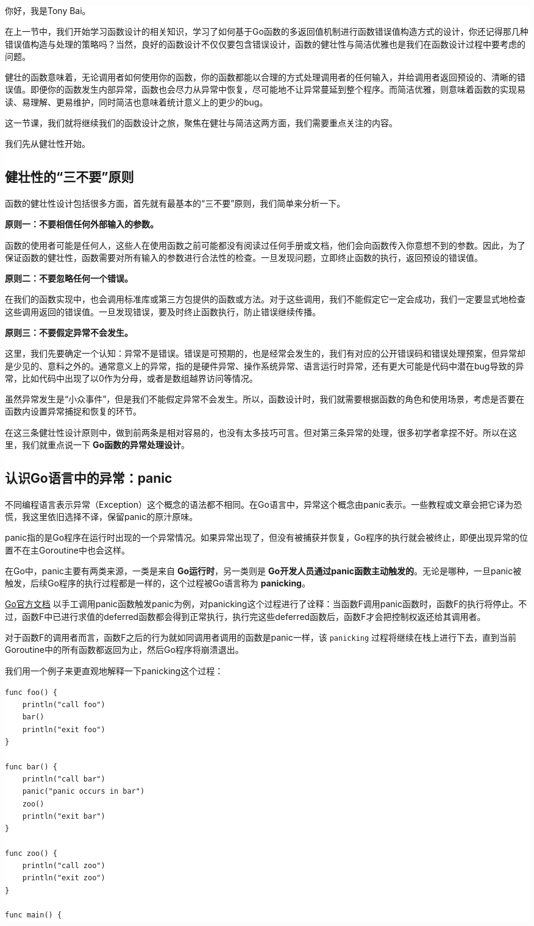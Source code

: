 你好，我是Tony Bai。

在上一节中，我们开始学习函数设计的相关知识，学习了如何基于Go函数的多返回值机制进行函数错误值构造方式的设计，你还记得那几种错误值构造与处理的策略吗？当然，良好的函数设计不仅仅要包含错误设计，函数的健壮性与简洁优雅也是我们在函数设计过程中要考虑的问题。

健壮的函数意味着，无论调用者如何使用你的函数，你的函数都能以合理的方式处理调用者的任何输入，并给调用者返回预设的、清晰的错误值。即便你的函数发生内部异常，函数也会尽力从异常中恢复，尽可能地不让异常蔓延到整个程序。而简洁优雅，则意味着函数的实现易读、易理解、更易维护，同时简洁也意味着统计意义上的更少的bug。

这一节课，我们就将继续我们的函数设计之旅，聚焦在健壮与简洁这两方面，我们需要重点关注的内容。

我们先从健壮性开始。

## 健壮性的“三不要”原则

函数的健壮性设计包括很多方面，首先就有最基本的“三不要”原则，我们简单来分析一下。

**原则一：不要相信任何外部输入的参数。**

函数的使用者可能是任何人，这些人在使用函数之前可能都没有阅读过任何手册或文档，他们会向函数传入你意想不到的参数。因此，为了保证函数的健壮性，函数需要对所有输入的参数进行合法性的检查。一旦发现问题，立即终止函数的执行，返回预设的错误值。

**原则二：不要忽略任何一个错误。**

在我们的函数实现中，也会调用标准库或第三方包提供的函数或方法。对于这些调用，我们不能假定它一定会成功，我们一定要显式地检查这些调用返回的错误值。一旦发现错误，要及时终止函数执行，防止错误继续传播。

**原则三：不要假定异常不会发生。**

这里，我们先要确定一个认知：异常不是错误。错误是可预期的，也是经常会发生的，我们有对应的公开错误码和错误处理预案，但异常却是少见的、意料之外的。通常意义上的异常，指的是硬件异常、操作系统异常、语言运行时异常，还有更大可能是代码中潜在bug导致的异常，比如代码中出现了以0作为分母，或者是数组越界访问等情况。

虽然异常发生是“小众事件”，但是我们不能假定异常不会发生。所以，函数设计时，我们就需要根据函数的角色和使用场景，考虑是否要在函数内设置异常捕捉和恢复的环节。

在这三条健壮性设计原则中，做到前两条是相对容易的，也没有太多技巧可言。但对第三条异常的处理，很多初学者拿捏不好。所以在这里，我们就重点说一下 **Go函数的异常处理设计**。

## 认识Go语言中的异常：panic

不同编程语言表示异常（Exception）这个概念的语法都不相同。在Go语言中，异常这个概念由panic表示。一些教程或文章会把它译为恐慌，我这里依旧选择不译，保留panic的原汁原味。

panic指的是Go程序在运行时出现的一个异常情况。如果异常出现了，但没有被捕获并恢复，Go程序的执行就会被终止，即便出现异常的位置不在主Goroutine中也会这样。

在Go中，panic主要有两类来源，一类是来自 **Go运行时**，另一类则是 **Go开发人员通过panic函数主动触发的**。无论是哪种，一旦panic被触发，后续Go程序的执行过程都是一样的，这个过程被Go语言称为 **panicking**。

[Go官方文档](https://blog.golang.org/defer-panic-and-recover) 以手工调用panic函数触发panic为例，对panicking这个过程进行了诠释：当函数F调用panic函数时，函数F的执行将停止。不过，函数F中已进行求值的deferred函数都会得到正常执行，执行完这些deferred函数后，函数F才会把控制权返还给其调用者。

对于函数F的调用者而言，函数F之后的行为就如同调用者调用的函数是panic一样，该 `panicking` 过程将继续在栈上进行下去，直到当前Goroutine中的所有函数都返回为止，然后Go程序将崩溃退出。

我们用一个例子来更直观地解释一下panicking这个过程：

```plain
func foo() {
    println("call foo")
    bar()
    println("exit foo")
}

func bar() {
    println("call bar")
    panic("panic occurs in bar")
    zoo()
    println("exit bar")
}

func zoo() {
    println("call zoo")
    println("exit zoo")
}

func main() {
```
